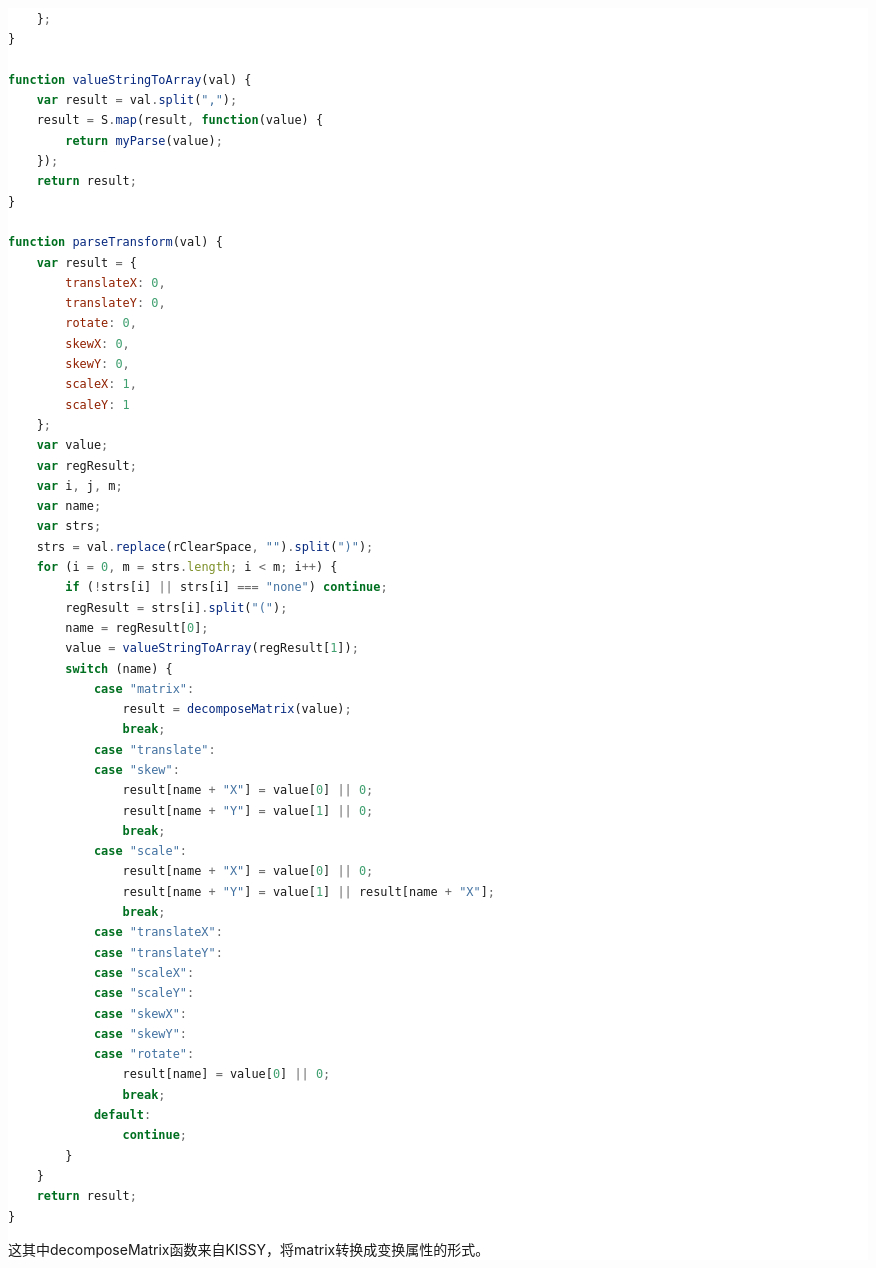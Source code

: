 ```javascript
    };
}

function valueStringToArray(val) {
    var result = val.split(",");
    result = S.map(result, function(value) {
        return myParse(value);
    });
    return result;
}

function parseTransform(val) {
    var result = {
        translateX: 0,
        translateY: 0,
        rotate: 0,
        skewX: 0,
        skewY: 0,
        scaleX: 1,
        scaleY: 1
    };
    var value;
    var regResult;
    var i, j, m;
    var name;
    var strs;
    strs = val.replace(rClearSpace, "").split(")");
    for (i = 0, m = strs.length; i < m; i++) {
        if (!strs[i] || strs[i] === "none") continue;
        regResult = strs[i].split("(");
        name = regResult[0];
        value = valueStringToArray(regResult[1]);
        switch (name) {
            case "matrix":
                result = decomposeMatrix(value);
                break;
            case "translate":
            case "skew":
                result[name + "X"] = value[0] || 0;
                result[name + "Y"] = value[1] || 0;
                break;
            case "scale":
                result[name + "X"] = value[0] || 0;
                result[name + "Y"] = value[1] || result[name + "X"];
                break;
            case "translateX":
            case "translateY":
            case "scaleX":
            case "scaleY":
            case "skewX":
            case "skewY":
            case "rotate":
                result[name] = value[0] || 0;
                break;
            default:
                continue;
        }
    }
    return result;
}
```
这其中decomposeMatrix函数来自KISSY，将matrix转换成变换属性的形式。
